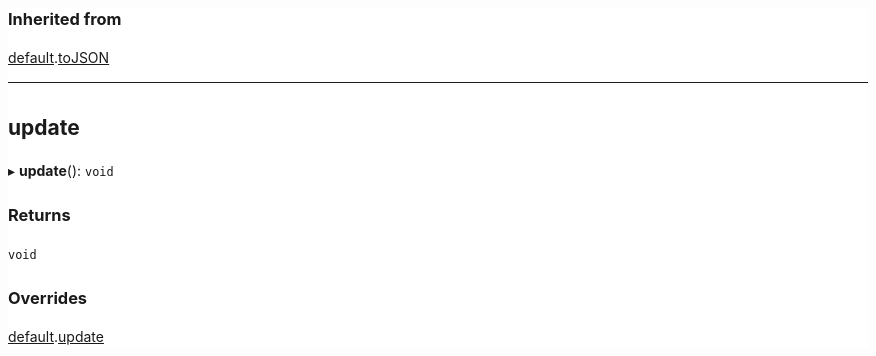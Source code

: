 ### Inherited from

[default](planner_core_src_roomle_planner._internal_.default-13.md).[toJSON](planner_core_src_roomle_planner._internal_.default-13.md#tojson)

___

## update

▸ **update**(): `void`

### Returns

`void`

### Overrides

[default](planner_core_src_roomle_planner._internal_.default-13.md).[update](planner_core_src_roomle_planner._internal_.default-13.md#update)
